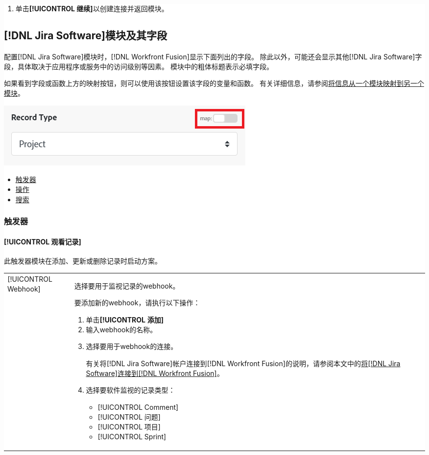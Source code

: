    </table>

1. 单击&#x200B;**[!UICONTROL 继续]**&#x200B;以创建连接并返回模块。

## [!DNL Jira Software]模块及其字段

配置[!DNL Jira Software]模块时，[!DNL Workfront Fusion]显示下面列出的字段。 除此以外，可能还会显示其他[!DNL Jira Software]字段，具体取决于应用程序或服务中的访问级别等因素。 模块中的粗体标题表示必填字段。

如果看到字段或函数上方的映射按钮，则可以使用该按钮设置该字段的变量和函数。 有关详细信息，请参阅[将信息从一个模块映射到另一个模块](/help/workfront-fusion/create-scenarios/map-data/map-data-from-one-to-another.md)。

![映射切换](/help/workfront-fusion/references/apps-and-modules/assets/map-toggle-350x74.png)

* [触发器](#triggers)
* [操作](#actions)
* [搜索](#searches)

### 触发器

#### [!UICONTROL 观看记录]

此触发器模块在添加、更新或删除记录时启动方案。

<table style="table-layout:auto"> 
 <col> 
 <col> 
 <tbody> 
  <tr> 
   <td role="rowheader">[!UICONTROL Webhook]</td> 
   <td> <p>选择要用于监视记录的webhook。 </p> <p>要添加新的webhook，请执行以下操作：</p> 
    <ol> 
     <li value="1">单击<strong>[!UICONTROL 添加]</strong></li> 
     <li value="2">输入webhook的名称。</li> 
     <li value="3"> <p>选择要用于webhook的连接。 </p> <p>有关将[!DNL Jira Software]帐户连接到[!DNL Workfront Fusion]的说明，请参阅本文中的<a href="#connect-jira-software-to-workfront-fusion" class="MCXref xref" data-mc-variable-override="">将[!DNL Jira Software]连接到[!DNL Workfront Fusion]</a>。</p> </li> 
     <li value="4"> <p>选择要软件监视的记录类型：</p> 
      <ul> 
       <li>[!UICONTROL Comment] </li> 
       <li>[!UICONTROL 问题]</li> 
       <li>[!UICONTROL 项目] </li> 
       <li>[!UICONTROL Sprint]</li> 
      </ul> </li> 
    </ol> </td> 
  </tr> 
 </tbody> 
</table>
